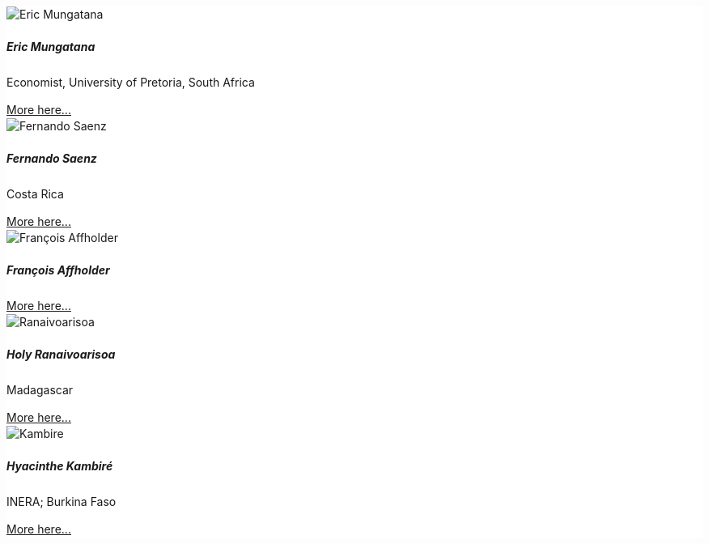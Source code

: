   <div class="column">
    <div class="card">
      <img src="media/mungatana.jpg" alt="Eric Mungatana" style="width:100%" class="center" >
      <div class="container">
        <h5>Eric Mungatana</h5>
        <p class="title">Economist, University of Pretoria, South Africa</p>
        <a href="author/eric-mungatana"> More here...</a>
      </div>
    </div>
  </div>

  <div class="column">
    <div class="card">
      <img src="media/saenz.jpg" alt="Fernando Saenz" style="width:100%" class="center" >
      <div class="container">
        <h5>Fernando Saenz</h5>
        <p class="title">Costa Rica</p>
        <a href="author/fernando-saenz"> More here...</a>
      </div>
    </div>
  </div>

  <div class="column">
    <div class="card">
      <img src="media/affholder.png" alt="François Affholder" style="width:100%" class="center" >
      <div class="container">
        <h5>François Affholder</h5>
        <p class="title"></p>
        <a href="author/francois-affholder"> More here...</a>
      </div>
    </div>
  </div>

  <div class="column">
    <div class="card">
      <img src="media/ranaivoarisoa.jpg" alt="Ranaivoarisoa" style="width:100%" class="center" >
      <div class="container">
        <h5>Holy Ranaivoarisoa</h5>
        <p class="title">Madagascar</p>
        <a href="author/holy-ranaivoarisoa"> More here...</a>
      </div>
    </div>
  </div>

  <div class="column">
    <div class="card">
      <img src="media/kambire.png" alt="Kambire" style="width:100%" class="center" >
      <div class="container">
        <h5>Hyacinthe Kambiré</h5>
        <p class="title">INERA; Burkina Faso</p>
        <a href="author/hyacinthe-kambire"> More here...</a>
      </div>
    </div>
  </div>
